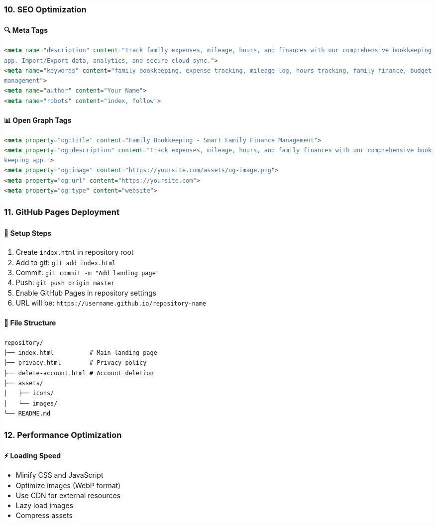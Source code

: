 ### **10. SEO Optimization**

#### **🔍 Meta Tags**
```html
<meta name="description" content="Track family expenses, mileage, hours, and finances with our comprehensive bookkeeping app. Import/Export data, analytics, and secure cloud sync.">
<meta name="keywords" content="family bookkeeping, expense tracking, mileage log, hours tracking, family finance, budget management">
<meta name="author" content="Your Name">
<meta name="robots" content="index, follow">
```

#### **📊 Open Graph Tags**
```html
<meta property="og:title" content="Family Bookkeeping - Smart Family Finance Management">
<meta property="og:description" content="Track expenses, mileage, hours, and family finances with our comprehensive bookkeeping app.">
<meta property="og:image" content="https://yoursite.com/assets/og-image.png">
<meta property="og:url" content="https://yoursite.com">
<meta property="og:type" content="website">
```

### **11. GitHub Pages Deployment**

#### **🚀 Setup Steps**
1. Create `index.html` in repository root
2. Add to git: `git add index.html`
3. Commit: `git commit -m "Add landing page"`
4. Push: `git push origin master`
5. Enable GitHub Pages in repository settings
6. URL will be: `https://username.github.io/repository-name`

#### **📁 File Structure**
```
repository/
├── index.html          # Main landing page
├── privacy.html        # Privacy policy
├── delete-account.html # Account deletion
├── assets/
│   ├── icons/
│   └── images/
└── README.md
```

### **12. Performance Optimization**

#### **⚡ Loading Speed**
- Minify CSS and JavaScript
- Optimize images (WebP format)
- Use CDN for external resources
- Lazy load images
- Compress assets

